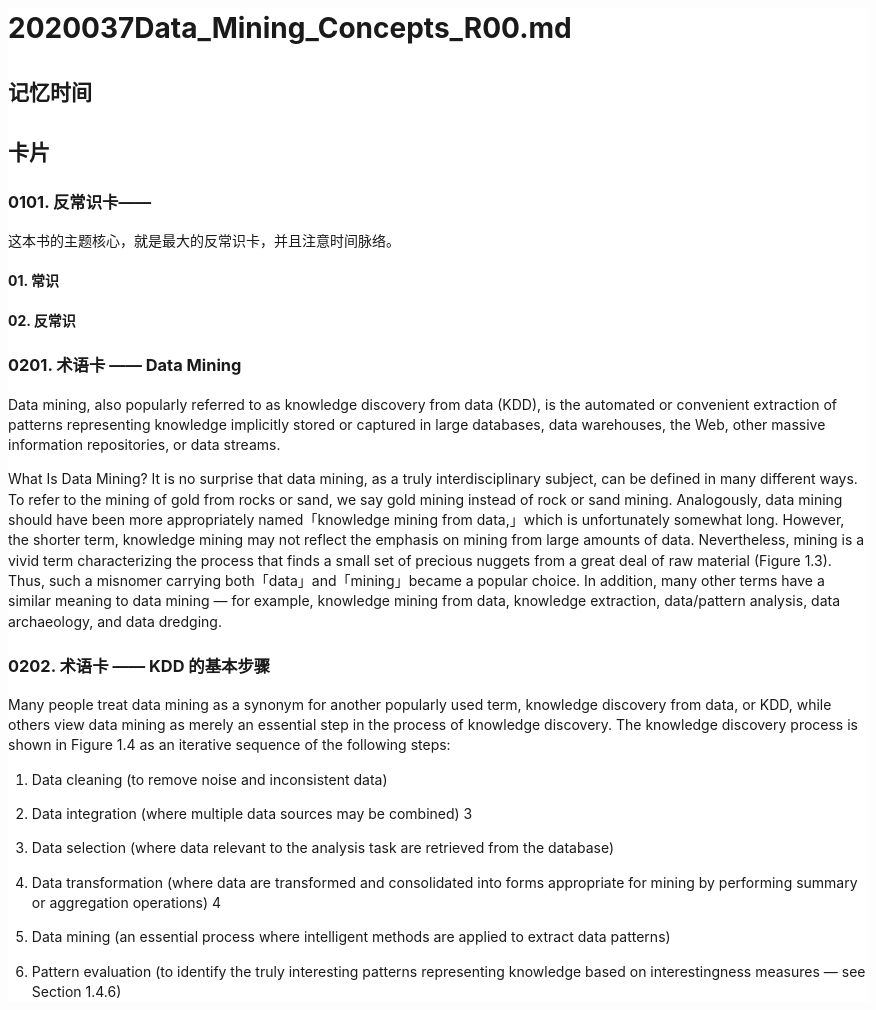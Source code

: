 # 2020037Data_Mining_Concepts_R00.md

## 记忆时间

## 卡片

### 0101. 反常识卡——

这本书的主题核心，就是最大的反常识卡，并且注意时间脉络。

#### 01. 常识

#### 02. 反常识

### 0201. 术语卡 —— Data Mining

Data mining, also popularly referred to as knowledge discovery from data (KDD), is the automated or convenient extraction of patterns representing knowledge implicitly stored or captured in large databases, data warehouses, the Web, other massive information repositories, or data streams.

What Is Data Mining? It is no surprise that data mining, as a truly interdisciplinary subject, can be defined in many different ways. To refer to the mining of gold from rocks or sand, we say gold mining instead of rock or sand mining. Analogously, data mining should have been more appropriately named「knowledge mining from data,」which is unfortunately somewhat long. However, the shorter term, knowledge mining may not reflect the emphasis on mining from large amounts of data. Nevertheless, mining is a vivid term characterizing the process that finds a small set of precious nuggets from a great deal of raw material (Figure 1.3). Thus, such a misnomer carrying both「data」and「mining」became a popular choice. In addition, many other terms have a similar meaning to data mining — for example, knowledge mining from data, knowledge extraction, data/pattern analysis, data archaeology, and data dredging.

### 0202. 术语卡 —— KDD 的基本步骤

Many people treat data mining as a synonym for another popularly used term, knowledge discovery from data, or KDD, while others view data mining as merely an essential step in the process of knowledge discovery. The knowledge discovery process is shown in Figure 1.4 as an iterative sequence of the following steps:

1. Data cleaning (to remove noise and inconsistent data)

2. Data integration (where multiple data sources may be combined) 3

3. Data selection (where data relevant to the analysis task are retrieved from the database)

4. Data transformation (where data are transformed and consolidated into forms appropriate for mining by performing summary or aggregation operations) 4

5. Data mining (an essential process where intelligent methods are applied to extract data patterns)

6. Pattern evaluation (to identify the truly interesting patterns representing knowledge based on interestingness measures — see Section 1.4.6)
